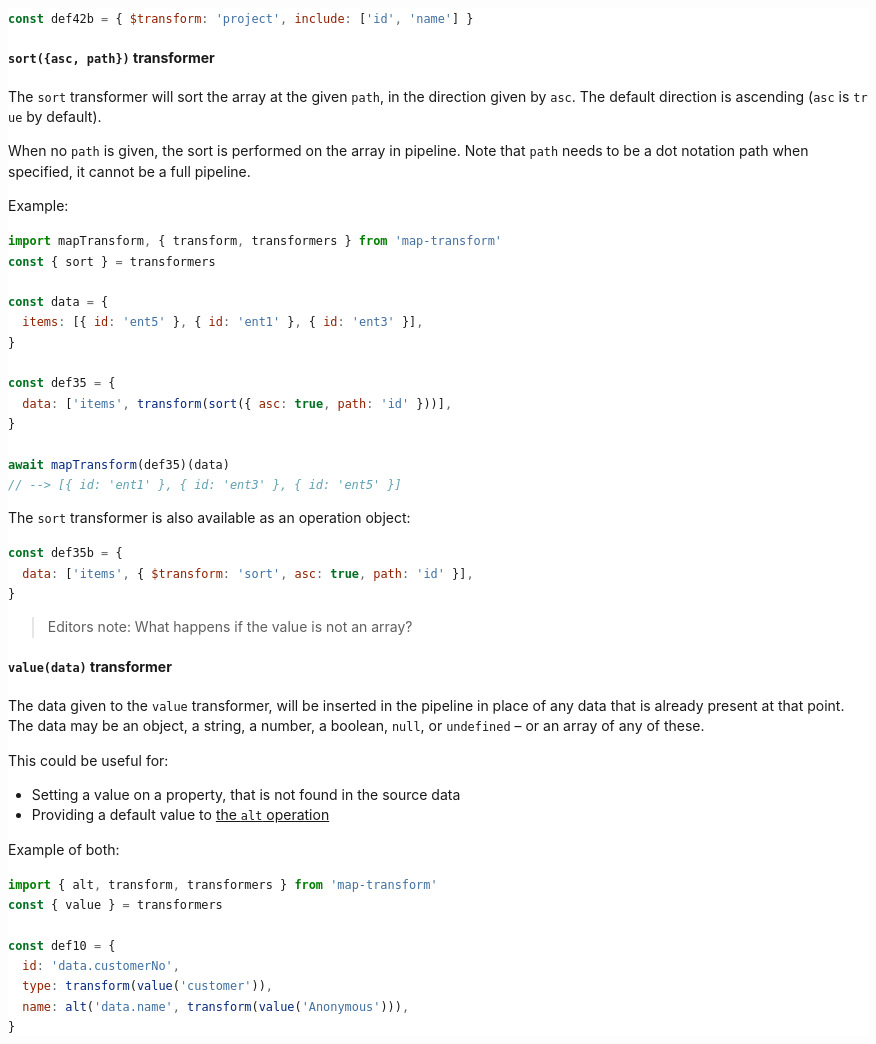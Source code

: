 ```javascript
const def42b = { $transform: 'project', include: ['id', 'name'] }
```

#### `sort({asc, path})` transformer

The `sort` transformer will sort the array at the given `path`, in the direction
given by `asc`. The default direction is ascending (`asc` is `true` by default).

When no `path` is given, the sort is performed on the array in pipeline. Note
that `path` needs to be a dot notation path when specified, it cannot be a full
pipeline.

Example:

```javascript
import mapTransform, { transform, transformers } from 'map-transform'
const { sort } = transformers

const data = {
  items: [{ id: 'ent5' }, { id: 'ent1' }, { id: 'ent3' }],
}

const def35 = {
  data: ['items', transform(sort({ asc: true, path: 'id' }))],
}

await mapTransform(def35)(data)
// --> [{ id: 'ent1' }, { id: 'ent3' }, { id: 'ent5' }]
```

The `sort` transformer is also available as an operation object:

```javascript
const def35b = {
  data: ['items', { $transform: 'sort', asc: true, path: 'id' }],
}
```

> Editors note: What happens if the value is not an array?

#### `value(data)` transformer

The data given to the `value` transformer, will be inserted in the pipeline in
place of any data that is already present at that point. The data may be an
object, a string, a number, a boolean, `null`, or `undefined` – or an array of
any of these.

This could be useful for:

- Setting a value on a property, that is not found in the source data
- Providing a default value to
  [the `alt` operation](#altpipeline-pipeline--operation)

Example of both:

```javascript
import { alt, transform, transformers } from 'map-transform'
const { value } = transformers

const def10 = {
  id: 'data.customerNo',
  type: transform(value('customer')),
  name: alt('data.name', transform(value('Anonymous'))),
}
```
